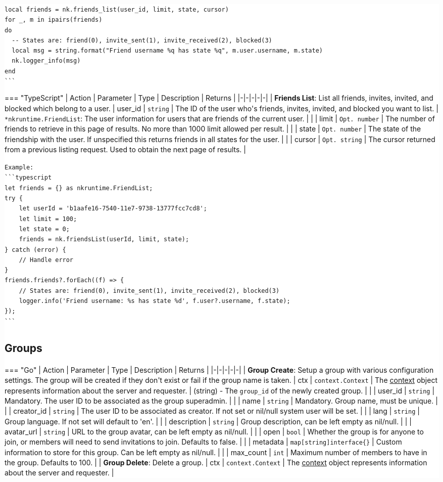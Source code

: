     local friends = nk.friends_list(user_id, limit, state, cursor)
    for _, m in ipairs(friends)
    do
      -- States are: friend(0), invite_sent(1), invite_received(2), blocked(3)
      local msg = string.format("Friend username %q has state %q", m.user.username, m.state)
      nk.logger_info(msg)
    end
    ```

=== "TypeScript"
    | Action | Parameter | Type | Description | Returns |
    |-|-|-|-|-|
    | **Friends List**: List all friends, invites, invited, and blocked which belong to a user. | user_id | `string` | The ID of the user who's friends, invites, invited, and blocked you want to list. | `*nkruntime.FriendList`: The user information for users that are friends of the current user. |
    | | limit | `Opt. number` | The number of friends to retrieve in this page of results. No more than 1000 limit allowed per result. |
    | | state | `Opt. number` | The state of the friendship with the user. If unspecified this returns friends in all states for the user. |
    | | cursor | `Opt. string` | The cursor returned from a previous listing request. Used to obtain the next page of results. |

    Example:
    ```typescript
    let friends = {} as nkruntime.FriendList;
    try {
        let userId = 'b1aafe16-7540-11e7-9738-13777fcc7cd8';
        let limit = 100;
        let state = 0;
        friends = nk.friendsList(userId, limit, state);
    } catch (error) {
        // Handle error
    }
    friends.friends?.forEach((f) => {
        // States are: friend(0), invite_sent(1), invite_received(2), blocked(3)
        logger.info('Friend username: %s has state %d', f.user?.username, f.state);
    });
    ```

## Groups

=== "Go"
    | Action | Parameter | Type | Description | Returns |
    |-|-|-|-|-|
    | **Group Create**: Setup a group with various configuration settings. The group will be created if they don't exist or fail if the group name is taken. | ctx | `context.Context` | The [context](basics.md#register-hooks) object represents information about the server and requester. | (string) - The `group_id` of the newly created group. |
    | | user_id | `string` | Mandatory. The user ID to be associated as the group superadmin. |
    | | name | `string` | Mandatory. Group name, must be unique. |
    | | creator_id | `string` | The user ID to be associated as creator. If not set or nil/null system user will be set. |
    | | lang | `string` | Group language. If not set will default to 'en'. |
    | | description | `string` | Group description, can be left empty as nil/null. |
    | | avatar_url | `string` | URL to the group avatar, can be left empty as nil/null. |
    | | open | `bool` | Whether the group is for anyone to join, or members will need to send invitations to join. Defaults to false. |
    | | metadata | `map[string]interface{}` | Custom information to store for this group. Can be left empty as nil/null. |
    | | max_count | `int` | Maximum number of members to have in the group. Defaults to 100. |
    | **Group Delete**: Delete a group. | ctx | `context.Context` | The [context](basics.md#register-hooks) object represents information about the server and requester. |